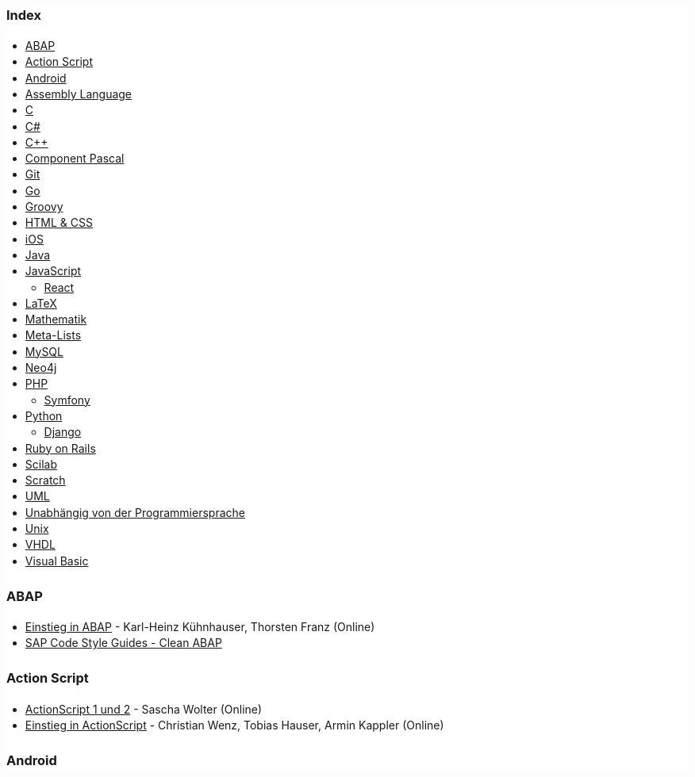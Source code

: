 ### Index

-   [ABAP](#abap)
-   [Action Script](#action-script)
-   [Android](#android)
-   [Assembly Language](#assembly-language)
-   [C](#c)
-   [C#](#c-sharp)
-   [C++](#cpp)
-   [Component Pascal](#component-pascal)
-   [Git](#git)
-   [Go](#go)
-   [Groovy](#groovy)
-   [HTML & CSS](#html--css)
-   [iOS](#ios)
-   [Java](#java)
-   [JavaScript](#javascript)
    -   [React](#react)
-   [LaTeX](#latex)
-   [Mathematik](#mathematik)
-   [Meta-Lists](#meta-lists)
-   [MySQL](#mysql)
-   [Neo4j](#neo4j)
-   [PHP](#php)
    -   [Symfony](#symfony)
-   [Python](#python)
    -   [Django](#django)
-   [Ruby on Rails](#ruby-on-rails)
-   [Scilab](#scilab)
-   [Scratch](#scratch)
-   [UML](#uml)
-   [Unabhängig von der Programmiersprache](#unabh%C3%A4ngig-von-der-programmiersprache)
-   [Unix](#unix)
-   [VHDL](#vhdl)
-   [Visual Basic](#visual-basic)

### ABAP

-   [Einstieg in ABAP](http://openbook.rheinwerk-verlag.de/einstieg_in_abap) - Karl-Heinz Kühnhauser, Thorsten Franz (Online)
-   [SAP Code Style Guides - Clean ABAP](https://github.com/SAP/styleguides/blob/master/clean-abap/CleanABAP_de.md)

### Action Script

-   [ActionScript 1 und 2](http://openbook.rheinwerk-verlag.de/actionscript) - Sascha Wolter (Online)
-   [Einstieg in ActionScript](http://openbook.rheinwerk-verlag.de/actionscript_einstieg) - Christian Wenz, Tobias Hauser, Armin Kappler (Online)

### Android

